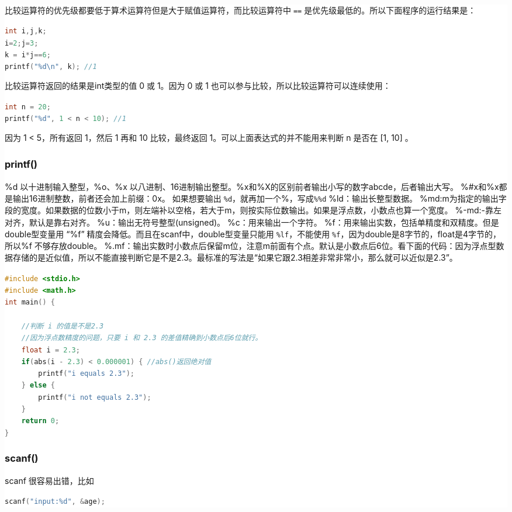 比较运算符的优先级都要低于算术运算符但是大于赋值运算符，而比较运算符中 `==` 是优先级最低的。所以下面程序的运行结果是：

```c
int i,j,k;
i=2;j=3;
k = i*j==6;
printf("%d\n", k); //1
```

比较运算符返回的结果是int类型的值 0 或 1。因为 0 或 1 也可以参与比较，所以比较运算符可以连续使用：

```c
int n = 20;
printf("%d", 1 < n < 10); //1
```

因为 1 < 5，所有返回 1，然后 1 再和 10 比较，最终返回 1。可以上面表达式的并不能用来判断 n 是否在 [1, 10] 。

### printf()

%d 以十进制输入整型，%o、%x 以八进制、16进制输出整型。%x和%X的区别前者输出小写的数字abcde，后者输出大写。
%#x和%x都是输出16进制整数，前者还会加上前缀：0x。
如果想要输出 `%d`，就再加一个%，写成`%%d`
%ld：输出长整型数据。
%md:m为指定的输出字段的宽度。如果数据的位数小于m，则左端补以空格，若大于m，则按实际位数输出。如果是浮点数，小数点也算一个宽度。
%-md:-靠左对齐，默认是靠右对齐。
%u：输出无符号整型(unsigned)。
%c：用来输出一个字符。
%f：用来输出实数，包括单精度和双精度。但是double型变量用 “%f” 精度会降低。而且在scanf中，double型变量只能用 `%lf`，不能使用 `%f`，因为double是8字节的，float是4字节的，所以%f 不够存放double。
%.mf：输出实数时小数点后保留m位，注意m前面有个点。默认是小数点后6位。看下面的代码：因为浮点型数据存储的是近似值，所以不能直接判断它是不是2.3。最标准的写法是“如果它跟2.3相差非常非常小，那么就可以近似是2.3”。

```c
#include <stdio.h>
#include <math.h>
int main() {

    //判断 i 的值是不是2.3
    //因为浮点数精度的问题，只要 i 和 2.3 的差值精确到小数点后6位就行。
    float i = 2.3;
    if(abs(i - 2.3) < 0.000001) { //abs()返回绝对值
        printf("i equals 2.3");
    } else {
        printf("i not equals 2.3");
    }
    return 0;
}
```

### scanf()

scanf 很容易出错，比如

```c
scanf("input:%d", &age);
```

